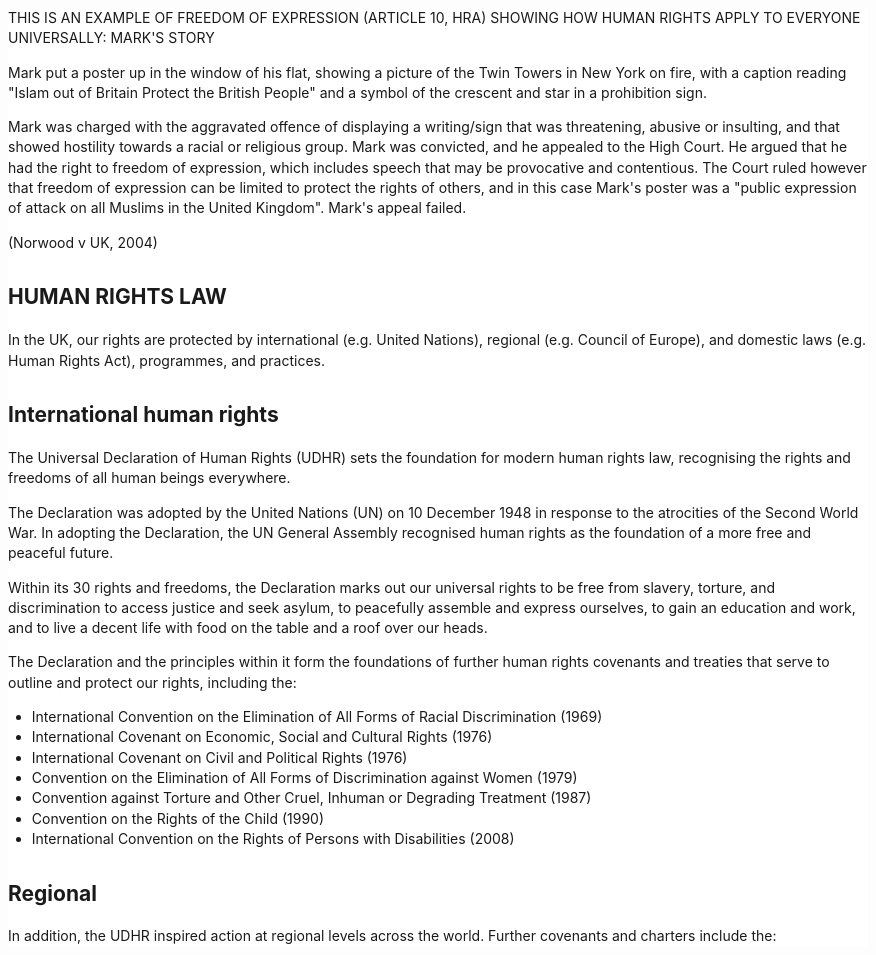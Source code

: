 

THIS IS AN EXAMPLE OF FREEDOM OF EXPRESSION (ARTICLE 10, HRA) SHOWING HOW HUMAN RIGHTS APPLY TO EVERYONE UNIVERSALLY: MARK'S STORY

Mark put a poster up in the window of his flat, showing a picture of the Twin Towers in New York on fire, with a caption reading "Islam out of Britain Protect the British People" and a symbol of the crescent and star in a prohibition sign.

Mark was charged with the aggravated offence of displaying a writing/sign that was threatening, abusive or insulting, and that showed hostility towards a racial or religious group. Mark was convicted, and he appealed to the High Court. He argued that he had the right to freedom of expression, which includes speech that may be provocative and contentious. The Court ruled however that freedom of expression can be limited to protect the rights of others, and in this case Mark's poster was a "public expression of attack on all Muslims in the United Kingdom". Mark's appeal failed.

(Norwood v UK, 2004)



## HUMAN RIGHTS LAW

In the UK, our rights are protected by international (e.g. United Nations), regional (e.g. Council of Europe), and domestic laws (e.g. Human Rights Act), programmes, and practices.

## International human rights

The Universal Declaration of Human Rights (UDHR) sets the foundation for modern human rights law, recognising the rights and freedoms of all human beings everywhere.

The Declaration was adopted by the United Nations (UN) on 10 December 1948 in response to the atrocities of the Second World War. In adopting the Declaration, the UN General Assembly recognised human rights as the foundation of a more free and peaceful future.

Within its 30 rights and freedoms, the Declaration marks out our universal rights to be free from slavery, torture, and discrimination to access justice and seek asylum, to peacefully assemble and express ourselves, to gain an education and work, and to live a decent life with food on the table and a roof over our heads.

The Declaration and the principles within it form the foundations of further human rights covenants and treaties that serve to outline and protect our rights, including the:





- International Convention on the Elimination of All Forms of Racial Discrimination (1969)
- International Covenant on Economic, Social and Cultural Rights (1976)
- International Covenant on Civil and Political Rights (1976)
- Convention on the Elimination of All Forms of Discrimination against Women (1979)
- Convention against Torture and Other Cruel, Inhuman or Degrading Treatment (1987)
- Convention on the Rights of the Child (1990)
- International Convention on the Rights of Persons with Disabilities (2008)

## Regional

In addition, the UDHR inspired action at regional levels across the world. Further covenants and charters include the:
